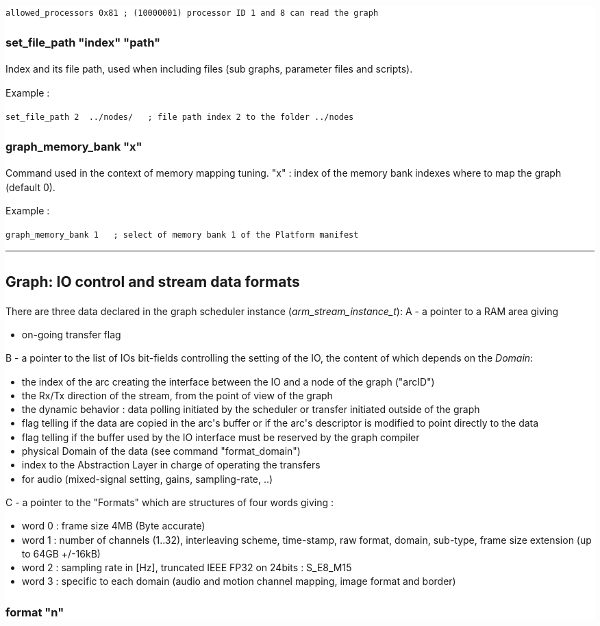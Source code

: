 ```
allowed_processors 0x81	; (10000001) processor ID 1 and 8 can read the graph
```

### set_file_path "index"  "path"

Index and its file path, used when including files (sub graphs, parameter files and scripts).

Example :

```
set_file_path 2  ../nodes/   ; file path index 2 to the folder ../nodes
```

### graph_memory_bank "x"

Command used in the context of memory mapping tuning.
"x" : index of the memory bank indexes where to map the graph (default 0).

Example :

```
graph_memory_bank 1   ; select of memory bank 1 of the Platform manifest
```

-----------------------------------------

## Graph: IO control and stream data formats

There are three data declared in the graph scheduler instance (*arm_stream_instance_t*):
A - a pointer to a RAM area giving 

   - on-going transfer flag

B - a pointer to the list of IOs bit-fields controlling the setting of the IO, the content of which depends on the *Domain*:

   - the index of the arc creating the interface between the IO and a node of the graph ("arcID")
   - the Rx/Tx direction of the stream, from the point of view of the graph
   - the dynamic behavior : data polling initiated by the scheduler or transfer initiated outside of the graph
   - flag telling if the data are copied in the arc's buffer or if the arc's descriptor is modified to point directly to the data
   - flag telling if the buffer used by the IO interface must be reserved by the graph compiler 
   - physical Domain of the data (see command "format_domain")
   - index to the Abstraction Layer in charge of operating the transfers
   - for audio  (mixed-signal setting, gains, sampling-rate, ..)

C - a pointer to the "Formats" which are structures of four words giving :

 - word 0 : frame size 4MB (Byte accurate) 
 - word 1 : number of channels (1..32), interleaving scheme, time-stamp, raw format, domain, sub-type, frame size extension (up to 64GB +/-16kB)
 - word 2 : sampling rate in [Hz], truncated IEEE FP32 on 24bits : S_E8_M15 
 - word 3 : specific to each domain (audio and motion channel mapping, image format and border)


### format "n"            
